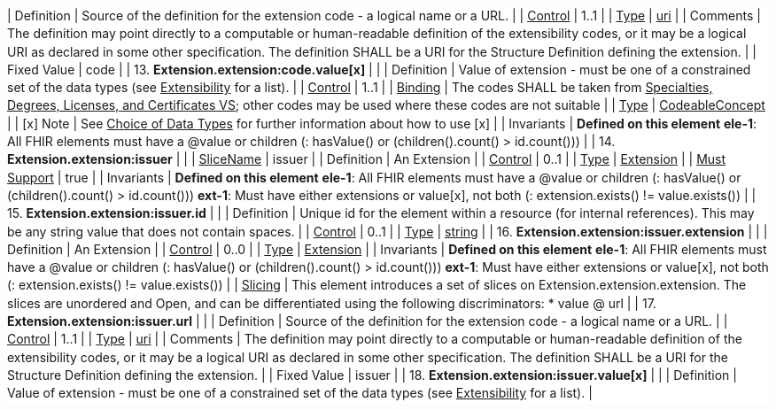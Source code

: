 | Definition | Source of the definition for the extension code - a logical name or a URL. |
| [Control](http://hl7.org/fhir/R4/conformance-rules.html#conformance) | 1..1 |
| [Type](http://hl7.org/fhir/R4/datatypes.html) | [uri](http://hl7.org/fhir/R4/datatypes.html#uri) |
| Comments | The definition may point directly to a computable or human-readable definition of the extensibility codes, or it may be a logical URI as declared in some other specification. The definition SHALL be a URI for the Structure Definition defining the extension. |
| Fixed Value | code |
| 13. **Extension.extension:code.value[x]** | |
| Definition | Value of extension - must be one of a constrained set of the data types (see [Extensibility](http://hl7.org/fhir/R4/extensibility.html) for a list). |
| [Control](http://hl7.org/fhir/R4/conformance-rules.html#conformance) | 1..1 |
| [Binding](http://hl7.org/fhir/R4/terminologies.html) | The codes SHALL be taken from [Specialties, Degrees, Licenses, and Certificates VS](ValueSet-SpecialtyAndDegreeLicenseCertificateVS.html); other codes may be used where these codes are not suitable |
| [Type](http://hl7.org/fhir/R4/datatypes.html) | [CodeableConcept](http://hl7.org/fhir/R4/datatypes.html#CodeableConcept) |
| [x] Note | See [Choice of Data Types](http://hl7.org/fhir/R4/formats.html#choice) for further information about how to use [x] |
| Invariants | **Defined on this element**  **ele-1**: All FHIR elements must have a @value or children (: hasValue() or (children().count() > id.count())) |
| 14. **Extension.extension:issuer** | |
| [SliceName](http://hl7.org/fhir/R4/profiling.html#slicing) | issuer |
| Definition | An Extension |
| [Control](http://hl7.org/fhir/R4/conformance-rules.html#conformance) | 0..1 |
| [Type](http://hl7.org/fhir/R4/datatypes.html) | [Extension](http://hl7.org/fhir/R4/extensibility.html#Extension) |
| [Must Support](http://hl7.org/fhir/R4/conformance-rules.html#mustSupport) | true |
| Invariants | **Defined on this element**  **ele-1**: All FHIR elements must have a @value or children (: hasValue() or (children().count() > id.count())) **ext-1**: Must have either extensions or value[x], not both (: extension.exists() != value.exists()) |
| 15. **Extension.extension:issuer.id** | |
| Definition | Unique id for the element within a resource (for internal references). This may be any string value that does not contain spaces. |
| [Control](http://hl7.org/fhir/R4/conformance-rules.html#conformance) | 0..1 |
| [Type](http://hl7.org/fhir/R4/datatypes.html) | [string](http://hl7.org/fhir/R4/datatypes.html#string) |
| 16. **Extension.extension:issuer.extension** | |
| Definition | An Extension |
| [Control](http://hl7.org/fhir/R4/conformance-rules.html#conformance) | 0..0 |
| [Type](http://hl7.org/fhir/R4/datatypes.html) | [Extension](http://hl7.org/fhir/R4/extensibility.html#Extension) |
| Invariants | **Defined on this element**  **ele-1**: All FHIR elements must have a @value or children (: hasValue() or (children().count() > id.count())) **ext-1**: Must have either extensions or value[x], not both (: extension.exists() != value.exists()) |
| [Slicing](http://hl7.org/fhir/R4/profiling.html#slicing) | This element introduces a set of slices on Extension.extension.extension. The slices are unordered and Open, and can be differentiated using the following discriminators:  * value @ url |
| 17. **Extension.extension:issuer.url** | |
| Definition | Source of the definition for the extension code - a logical name or a URL. |
| [Control](http://hl7.org/fhir/R4/conformance-rules.html#conformance) | 1..1 |
| [Type](http://hl7.org/fhir/R4/datatypes.html) | [uri](http://hl7.org/fhir/R4/datatypes.html#uri) |
| Comments | The definition may point directly to a computable or human-readable definition of the extensibility codes, or it may be a logical URI as declared in some other specification. The definition SHALL be a URI for the Structure Definition defining the extension. |
| Fixed Value | issuer |
| 18. **Extension.extension:issuer.value[x]** | |
| Definition | Value of extension - must be one of a constrained set of the data types (see [Extensibility](http://hl7.org/fhir/R4/extensibility.html) for a list). |